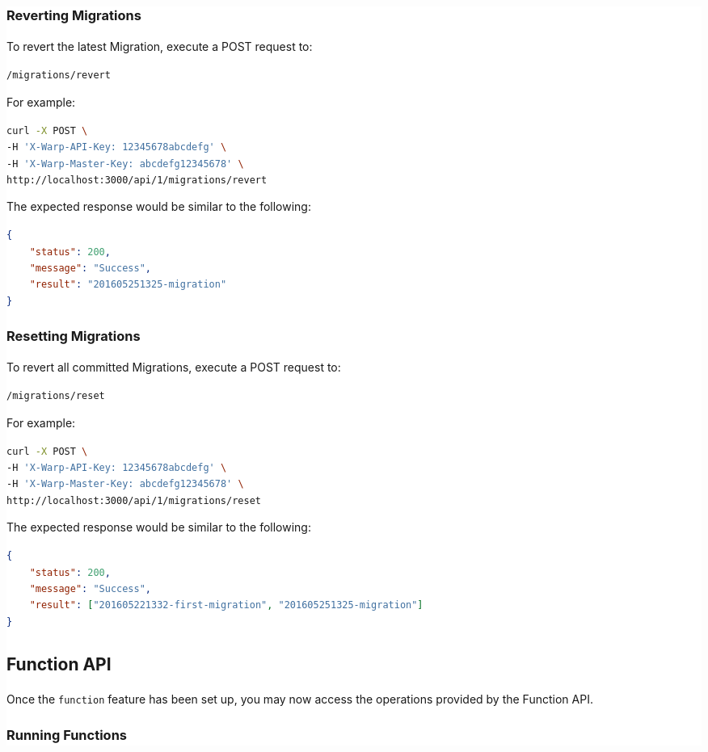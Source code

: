 ### Reverting Migrations

To revert the latest Migration, execute a POST request to:

`/migrations/revert`

For example:

```bash
curl -X POST \
-H 'X-Warp-API-Key: 12345678abcdefg' \
-H 'X-Warp-Master-Key: abcdefg12345678' \
http://localhost:3000/api/1/migrations/revert
```

The expected response would be similar to the following:

```json
{
    "status": 200,
    "message": "Success",
    "result": "201605251325-migration"
}
```

### Resetting Migrations

To revert all committed Migrations, execute a POST request to:

`/migrations/reset`

For example:

```bash
curl -X POST \
-H 'X-Warp-API-Key: 12345678abcdefg' \
-H 'X-Warp-Master-Key: abcdefg12345678' \
http://localhost:3000/api/1/migrations/reset
```

The expected response would be similar to the following:

```json
{
    "status": 200,
    "message": "Success",
    "result": ["201605221332-first-migration", "201605251325-migration"]
}
```


## Function API

Once the `function` feature has been set up, you may now access the operations provided by the Function API.

### Running Functions

